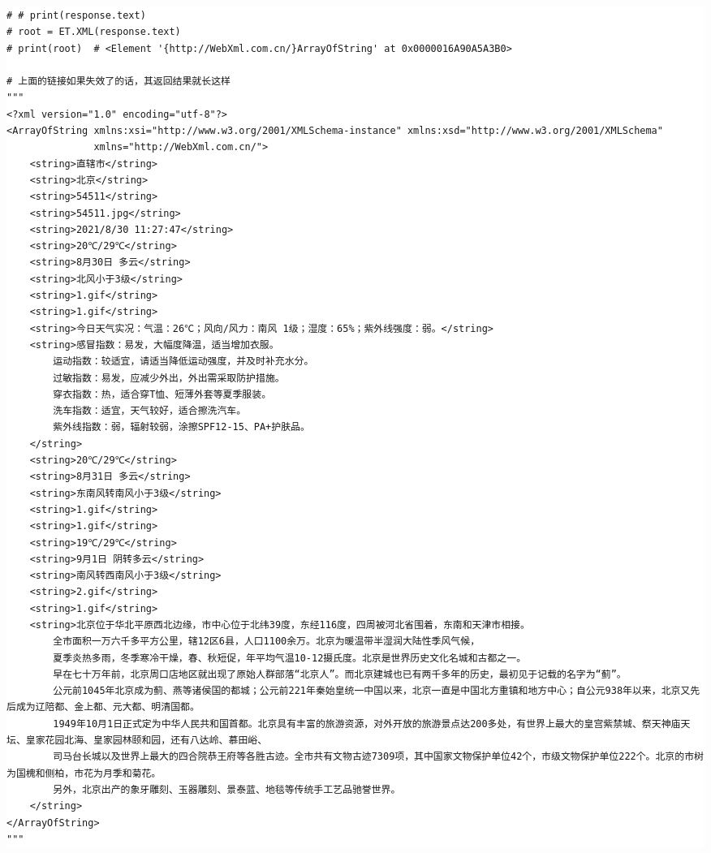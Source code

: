 ```
# # print(response.text)
# root = ET.XML(response.text)
# print(root)  # <Element '{http://WebXml.com.cn/}ArrayOfString' at 0x0000016A90A5A3B0>

# 上面的链接如果失效了的话，其返回结果就长这样
"""
<?xml version="1.0" encoding="utf-8"?>
<ArrayOfString xmlns:xsi="http://www.w3.org/2001/XMLSchema-instance" xmlns:xsd="http://www.w3.org/2001/XMLSchema"
               xmlns="http://WebXml.com.cn/">
    <string>直辖市</string>
    <string>北京</string>
    <string>54511</string>
    <string>54511.jpg</string>
    <string>2021/8/30 11:27:47</string>
    <string>20℃/29℃</string>
    <string>8月30日 多云</string>
    <string>北风小于3级</string>
    <string>1.gif</string>
    <string>1.gif</string>
    <string>今日天气实况：气温：26℃；风向/风力：南风 1级；湿度：65%；紫外线强度：弱。</string>
    <string>感冒指数：易发，大幅度降温，适当增加衣服。
        运动指数：较适宜，请适当降低运动强度，并及时补充水分。
        过敏指数：易发，应减少外出，外出需采取防护措施。
        穿衣指数：热，适合穿T恤、短薄外套等夏季服装。
        洗车指数：适宜，天气较好，适合擦洗汽车。
        紫外线指数：弱，辐射较弱，涂擦SPF12-15、PA+护肤品。
    </string>
    <string>20℃/29℃</string>
    <string>8月31日 多云</string>
    <string>东南风转南风小于3级</string>
    <string>1.gif</string>
    <string>1.gif</string>
    <string>19℃/29℃</string>
    <string>9月1日 阴转多云</string>
    <string>南风转西南风小于3级</string>
    <string>2.gif</string>
    <string>1.gif</string>
    <string>北京位于华北平原西北边缘，市中心位于北纬39度，东经116度，四周被河北省围着，东南和天津市相接。
        全市面积一万六千多平方公里，辖12区6县，人口1100余万。北京为暖温带半湿润大陆性季风气候，
        夏季炎热多雨，冬季寒冷干燥，春、秋短促，年平均气温10-12摄氏度。北京是世界历史文化名城和古都之一。
        早在七十万年前，北京周口店地区就出现了原始人群部落“北京人”。而北京建城也已有两千多年的历史，最初见于记载的名字为“蓟”。
        公元前1045年北京成为蓟、燕等诸侯国的都城；公元前221年秦始皇统一中国以来，北京一直是中国北方重镇和地方中心；自公元938年以来，北京又先后成为辽陪都、金上都、元大都、明清国都。
        1949年10月1日正式定为中华人民共和国首都。北京具有丰富的旅游资源，对外开放的旅游景点达200多处，有世界上最大的皇宫紫禁城、祭天神庙天坛、皇家花园北海、皇家园林颐和园，还有八达岭、慕田峪、
        司马台长城以及世界上最大的四合院恭王府等各胜古迹。全市共有文物古迹7309项，其中国家文物保护单位42个，市级文物保护单位222个。北京的市树为国槐和侧柏，市花为月季和菊花。
        另外，北京出产的象牙雕刻、玉器雕刻、景泰蓝、地毯等传统手工艺品驰誉世界。
    </string>
</ArrayOfString>
"""
```
